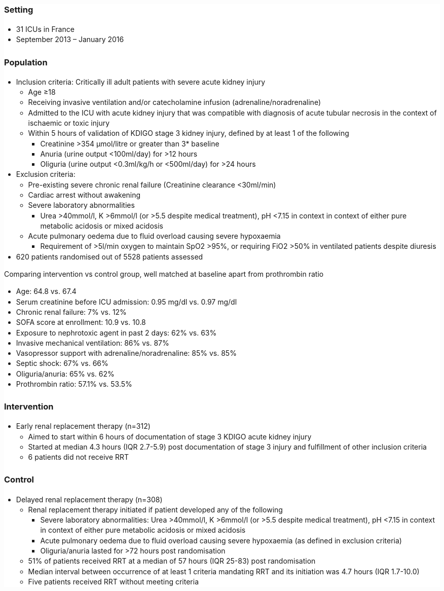 ### Setting

*   31 ICUs in France
*   September 2013 – January 2016

### Population

*   Inclusion criteria: Critically ill adult patients with severe acute kidney injury
    *   Age ≥18
    *   Receiving invasive ventilation and/or catecholamine infusion (adrenaline/noradrenaline)
    *   Admitted to the ICU with acute kidney injury that was compatible with diagnosis of acute tubular necrosis in the context of ischaemic or toxic injury
    *   Within 5 hours of validation of KDIGO stage 3 kidney injury, defined by at least 1 of the following
        *   Creatinine >354 µmol/litre or greater than 3\* baseline
        *   Anuria (urine output <100ml/day) for >12 hours
        *   Oliguria (urine output <0.3ml/kg/h or <500ml/day) for >24 hours
*   Exclusion criteria:
    *   Pre-existing severe chronic renal failure (Creatinine clearance <30ml/min)
    *   Cardiac arrest without awakening
    *   Severe laboratory abnormalities
        *   Urea >40mmol/l, K >6mmol/l (or >5.5 despite medical treatment), pH <7.15 in context in context of either pure metabolic acidosis or mixed acidosis
    *   Acute pulmonary oedema due to fluid overload causing severe hypoxaemia
        *   Requirement of >5l/min oxygen to maintain SpO2 >95%, or requiring FiO2 >50% in ventilated patients despite diuresis
*   620 patients randomised out of 5528 patients assessed

Comparing intervention vs control group, well matched at baseline apart from prothrombin ratio

*   Age: 64.8 vs. 67.4
*   Serum creatinine before ICU admission: 0.95 mg/dl vs. 0.97 mg/dl
*   Chronic renal failure: 7% vs. 12%
*   SOFA score at enrollment: 10.9 vs. 10.8
*   Exposure to nephrotoxic agent in past 2 days: 62% vs. 63%
*   Invasive mechanical ventilation: 86% vs. 87%
*   Vasopressor support with adrenaline/noradrenaline: 85% vs. 85%
*   Septic shock: 67% vs. 66%
*   Oliguria/anuria: 65% vs. 62%
*   Prothrombin ratio: 57.1% vs. 53.5%

### Intervention

*   Early renal replacement therapy (n=312)
    *   Aimed to start within 6 hours of documentation of stage 3 KDIGO acute kidney injury
    *   Started at median 4.3 hours (IQR 2.7-5.9) post documentation of stage 3 injury and fulfillment of other inclusion criteria
    *   6 patients did not receive RRT

### Control

*   Delayed renal replacement therapy (n=308)
    *   Renal replacement therapy initiated if patient developed any of the following
        *   Severe laboratory abnormalities: Urea >40mmol/l, K >6mmol/l (or >5.5 despite medical treatment), pH <7.15 in context in context of either pure metabolic acidosis or mixed acidosis
        *   Acute pulmonary oedema due to fluid overload causing severe hypoxaemia (as defined in exclusion criteria)
        *   Oliguria/anuria lasted for >72 hours post randomisation
    *   51% of patients received RRT at a median of 57 hours (IQR 25-83) post randomisation
    *   Median interval between occurrence of at least 1 criteria mandating RRT and its initiation was 4.7 hours (IQR 1.7-10.0)
    *   Five patients received RRT without meeting criteria
